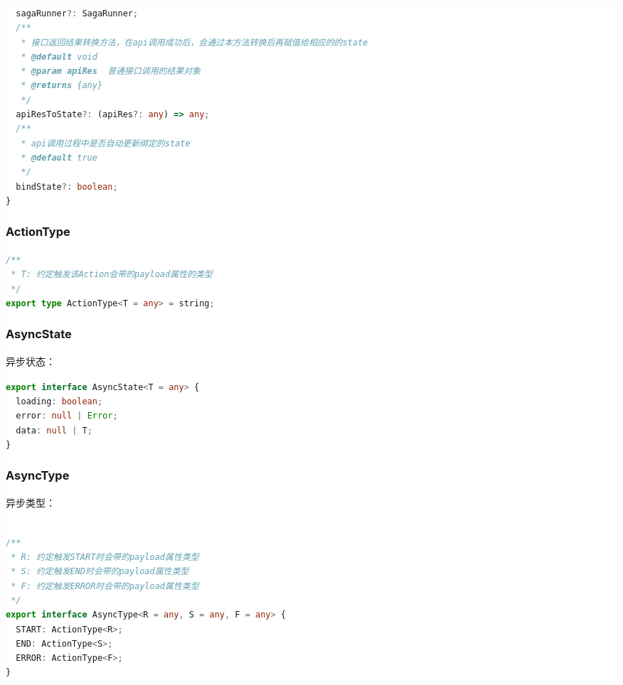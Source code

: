 ```typescript
  sagaRunner?: SagaRunner;
  /**
   * 接口返回结果转换方法，在api调用成功后，会通过本方法转换后再赋值给相应的的state
   * @default void
   * @param apiRes  普通接口调用的结果对象
   * @returns {any}
   */
  apiResToState?: (apiRes?: any) => any;
  /**
   * api调用过程中是否自动更新绑定的state
   * @default true
   */
  bindState?: boolean;
}
```

### ActionType

```typescript
/**
 * T: 约定触发该Action会带的payload属性的类型
 */
export type ActionType<T = any> = string;
```

### AsyncState

异步状态：

```typescript
export interface AsyncState<T = any> {
  loading: boolean;
  error: null | Error;
  data: null | T;
}
```

### AsyncType

异步类型：

```typescript

/**
 * R: 约定触发START时会带的payload属性类型
 * S: 约定触发END时会带的payload属性类型
 * F: 约定触发ERROR时会带的payload属性类型
 */
export interface AsyncType<R = any, S = any, F = any> {
  START: ActionType<R>;
  END: ActionType<S>;
  ERROR: ActionType<F>;
}

```
